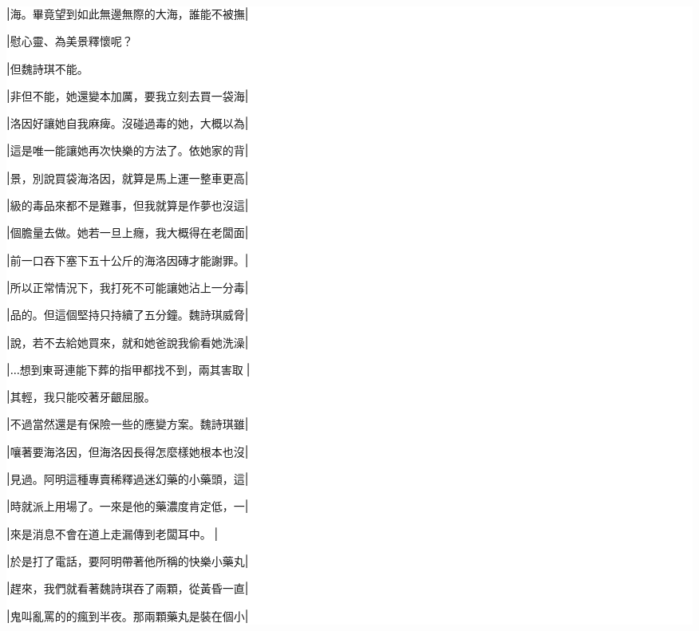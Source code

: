 |海。畢竟望到如此無邊無際的大海，誰能不被撫|

|慰心靈、為美景釋懷呢？

|但魏詩琪不能。

|非但不能，她還變本加厲，要我立刻去買一袋海|

|洛因好讓她自我麻痺。沒碰過毒的她，大概以為|

|這是唯一能讓她再次快樂的方法了。依她家的背|

|景，別說買袋海洛因，就算是馬上運一整車更高|

|級的毒品來都不是難事，但我就算是作夢也沒這|

|個膽量去做。她若一旦上癮，我大概得在老闆面|

|前一口吞下塞下五十公斤的海洛因磚才能謝罪。|

|所以正常情況下，我打死不可能讓她沾上一分毒|

|品的。但這個堅持只持續了五分鐘。魏詩琪威脅|

|說，若不去給她買來，就和她爸說我偷看她洗澡|

|…想到東哥連能下葬的指甲都找不到，兩其害取 |

|其輕，我只能咬著牙齦屈服。

|不過當然還是有保險一些的應變方案。魏詩琪雖|

|嚷著要海洛因，但海洛因長得怎麼樣她根本也沒|

|見過。阿明這種專賣稀釋過迷幻藥的小藥頭，這|

|時就派上用場了。一來是他的藥濃度肯定低，一|

|來是消息不會在道上走漏傳到老闆耳中。 |

|於是打了電話，要阿明帶著他所稱的快樂小藥丸|

|趕來，我們就看著魏詩琪吞了兩顆，從黃昏一直|

|鬼叫亂罵的的瘋到半夜。那兩顆藥丸是裝在個小|
